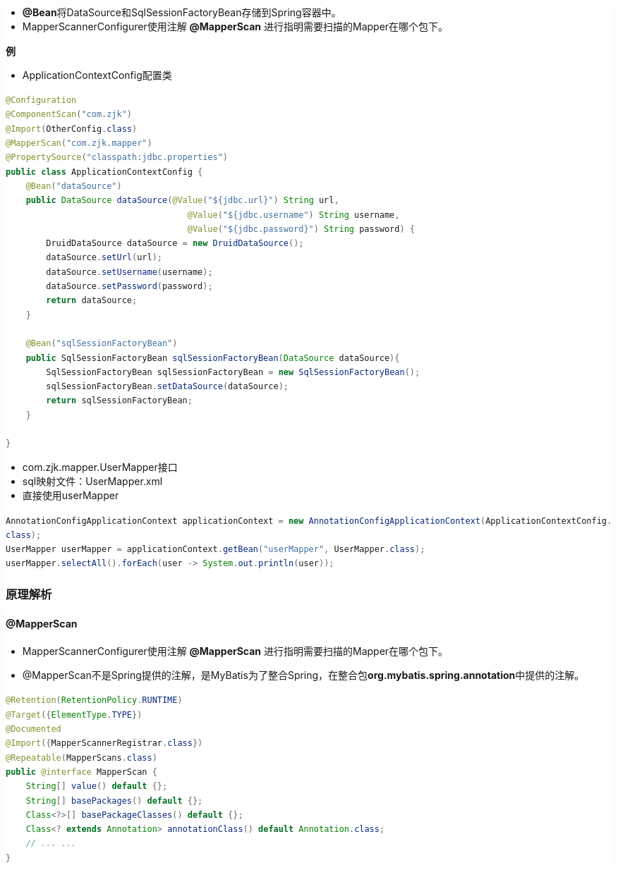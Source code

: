 - **@Bean**将DataSource和SqlSessionFactoryBean存储到Spring容器中。
- MapperScannerConfigurer使用注解 **@MapperScan** 进行指明需要扫描的Mapper在哪个包下。

**例**

- ApplicationContextConfig配置类

```java
@Configuration
@ComponentScan("com.zjk")
@Import(OtherConfig.class)
@MapperScan("com.zjk.mapper")
@PropertySource("classpath:jdbc.properties")
public class ApplicationContextConfig {
    @Bean("dataSource")
    public DataSource dataSource(@Value("${jdbc.url}") String url,
                                    @Value("${jdbc.username") String username,
                                    @Value("${jdbc.password}") String password) {
        DruidDataSource dataSource = new DruidDataSource();
        dataSource.setUrl(url);
        dataSource.setUsername(username);
        dataSource.setPassword(password);
        return dataSource;
    }

    @Bean("sqlSessionFactoryBean")
    public SqlSessionFactoryBean sqlSessionFactoryBean(DataSource dataSource){
        SqlSessionFactoryBean sqlSessionFactoryBean = new SqlSessionFactoryBean();
        sqlSessionFactoryBean.setDataSource(dataSource);
        return sqlSessionFactoryBean;
    }

}
```

- com.zjk.mapper.UserMapper接口
- sql映射文件：UserMapper.xml
- 直接使用userMapper

```java
AnnotationConfigApplicationContext applicationContext = new AnnotationConfigApplicationContext(ApplicationContextConfig.class);
UserMapper userMapper = applicationContext.getBean("userMapper", UserMapper.class);
userMapper.selectAll().forEach(user -> System.out.println(user));
```

### 原理解析

#### @MapperScan

- MapperScannerConfigurer使用注解 **@MapperScan** 进行指明需要扫描的Mapper在哪个包下。

- @MapperScan不是Spring提供的注解，是MyBatis为了整合Spring，在整合包**org.mybatis.spring.annotation**中提供的注解。

```java
@Retention(RetentionPolicy.RUNTIME)
@Target({ElementType.TYPE})
@Documented
@Import({MapperScannerRegistrar.class})
@Repeatable(MapperScans.class)
public @interface MapperScan {
    String[] value() default {};
    String[] basePackages() default {};
    Class<?>[] basePackageClasses() default {};
    Class<? extends Annotation> annotationClass() default Annotation.class;
    // ... ...
}
```
